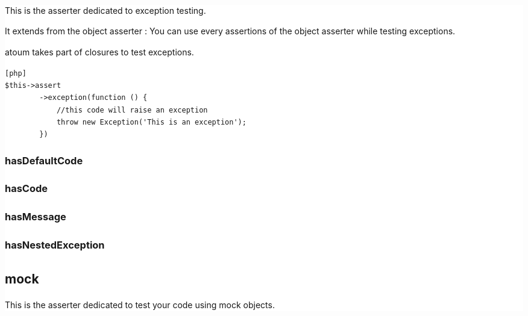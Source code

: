 This is the asserter dedicated to exception testing.

It extends from the object asserter : You can use every assertions of the object asserter while testing exceptions.

atoum takes part of closures to test exceptions.

    [php]
    $this->assert
            ->exception(function () {
                //this code will raise an exception
                throw new Exception('This is an exception');
            })

### hasDefaultCode ###

### hasCode ###

### hasMessage ###

### hasNestedException ###

## mock ##

This is the asserter dedicated to test your code using mock objects.